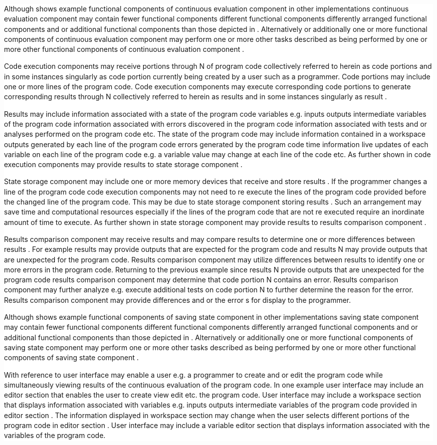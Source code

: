 Although shows example functional components of continuous evaluation component in other implementations continuous evaluation component may contain fewer functional components different functional components differently arranged functional components and or additional functional components than those depicted in . Alternatively or additionally one or more functional components of continuous evaluation component may perform one or more other tasks described as being performed by one or more other functional components of continuous evaluation component .

Code execution components may receive portions through N of program code collectively referred to herein as code portions and in some instances singularly as code portion currently being created by a user such as a programmer. Code portions may include one or more lines of the program code. Code execution components may execute corresponding code portions to generate corresponding results through N collectively referred to herein as results and in some instances singularly as result .

Results may include information associated with a state of the program code variables e.g. inputs outputs intermediate variables of the program code information associated with errors discovered in the program code information associated with tests and or analyses performed on the program code etc. The state of the program code may include information contained in a workspace outputs generated by each line of the program code errors generated by the program code time information live updates of each variable on each line of the program code e.g. a variable value may change at each line of the code etc. As further shown in code execution components may provide results to state storage component .

State storage component may include one or more memory devices that receive and store results . If the programmer changes a line of the program code code execution components may not need to re execute the lines of the program code provided before the changed line of the program code. This may be due to state storage component storing results . Such an arrangement may save time and computational resources especially if the lines of the program code that are not re executed require an inordinate amount of time to execute. As further shown in state storage component may provide results to results comparison component .

Results comparison component may receive results and may compare results to determine one or more differences between results . For example results may provide outputs that are expected for the program code and results N may provide outputs that are unexpected for the program code. Results comparison component may utilize differences between results to identify one or more errors in the program code. Returning to the previous example since results N provide outputs that are unexpected for the program code results comparison component may determine that code portion N contains an error. Results comparison component may further analyze e.g. execute additional tests on code portion N to further determine the reason for the error. Results comparison component may provide differences and or the error s for display to the programmer.

Although shows example functional components of saving state component in other implementations saving state component may contain fewer functional components different functional components differently arranged functional components and or additional functional components than those depicted in . Alternatively or additionally one or more functional components of saving state component may perform one or more other tasks described as being performed by one or more other functional components of saving state component .

With reference to user interface may enable a user e.g. a programmer to create and or edit the program code while simultaneously viewing results of the continuous evaluation of the program code. In one example user interface may include an editor section that enables the user to create view edit etc. the program code. User interface may include a workspace section that displays information associated with variables e.g. inputs outputs intermediate variables of the program code provided in editor section . The information displayed in workspace section may change when the user selects different portions of the program code in editor section . User interface may include a variable editor section that displays information associated with the variables of the program code.
